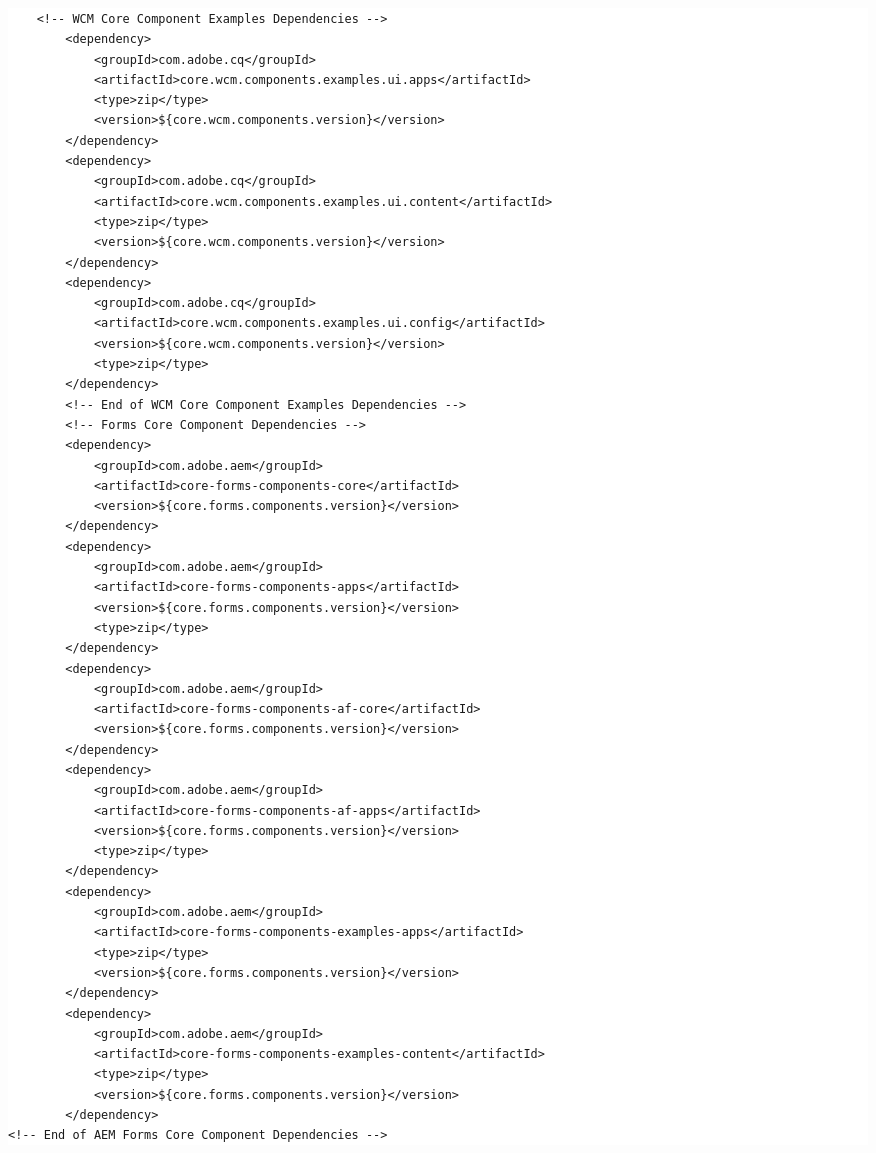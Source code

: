         <!-- WCM Core Component Examples Dependencies -->
            <dependency>
                <groupId>com.adobe.cq</groupId>
                <artifactId>core.wcm.components.examples.ui.apps</artifactId>
                <type>zip</type>
                <version>${core.wcm.components.version}</version>
            </dependency>
            <dependency>
                <groupId>com.adobe.cq</groupId>
                <artifactId>core.wcm.components.examples.ui.content</artifactId>
                <type>zip</type>
                <version>${core.wcm.components.version}</version>
            </dependency>
            <dependency>
                <groupId>com.adobe.cq</groupId>
                <artifactId>core.wcm.components.examples.ui.config</artifactId>
                <version>${core.wcm.components.version}</version>
                <type>zip</type>
            </dependency>    
            <!-- End of WCM Core Component Examples Dependencies -->
            <!-- Forms Core Component Dependencies -->
            <dependency>
                <groupId>com.adobe.aem</groupId>
                <artifactId>core-forms-components-core</artifactId>
                <version>${core.forms.components.version}</version>
            </dependency>
            <dependency>
                <groupId>com.adobe.aem</groupId>
                <artifactId>core-forms-components-apps</artifactId>
                <version>${core.forms.components.version}</version>
                <type>zip</type>
            </dependency>
            <dependency>
                <groupId>com.adobe.aem</groupId>
                <artifactId>core-forms-components-af-core</artifactId>
                <version>${core.forms.components.version}</version>
            </dependency>
            <dependency>
                <groupId>com.adobe.aem</groupId>
                <artifactId>core-forms-components-af-apps</artifactId>
                <version>${core.forms.components.version}</version>
                <type>zip</type>
            </dependency>
            <dependency>
                <groupId>com.adobe.aem</groupId>
                <artifactId>core-forms-components-examples-apps</artifactId>
                <type>zip</type>
                <version>${core.forms.components.version}</version>
            </dependency>
            <dependency>
                <groupId>com.adobe.aem</groupId>
                <artifactId>core-forms-components-examples-content</artifactId>
                <type>zip</type>
                <version>${core.forms.components.version}</version>
            </dependency>
    <!-- End of AEM Forms Core Component Dependencies -->
